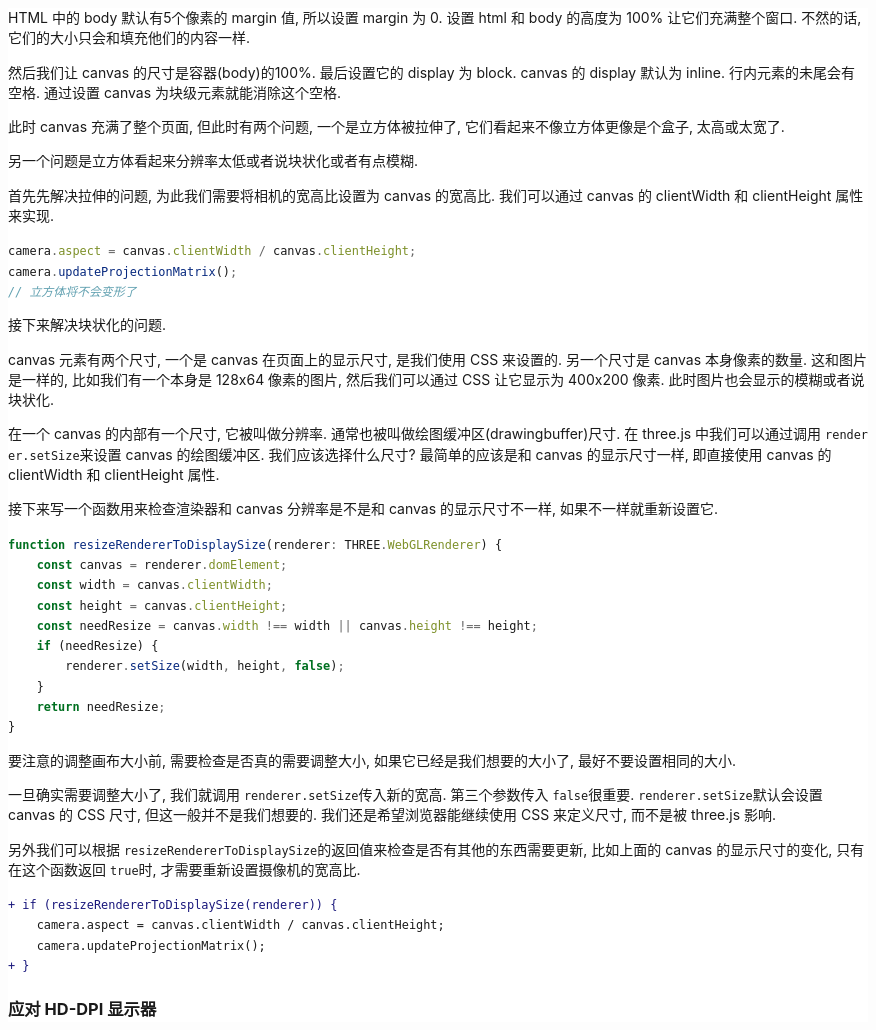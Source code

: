 HTML 中的 body 默认有5个像素的 margin 值, 所以设置 margin 为 0. 设置 html 和 body 的高度为 100% 让它们充满整个窗口. 不然的话, 它们的大小只会和填充他们的内容一样.

然后我们让 canvas 的尺寸是容器(body)的100%. 最后设置它的 display 为 block. canvas 的 display 默认为 inline. 行内元素的未尾会有空格. 通过设置 canvas 为块级元素就能消除这个空格.

此时 canvas 充满了整个页面, 但此时有两个问题, 一个是立方体被拉伸了, 它们看起来不像立方体更像是个盒子, 太高或太宽了. 

另一个问题是立方体看起来分辨率太低或者说块状化或者有点模糊.

首先先解决拉伸的问题, 为此我们需要将相机的宽高比设置为 canvas 的宽高比. 我们可以通过 canvas 的 clientWidth 和 clientHeight 属性来实现.

```typescript
camera.aspect = canvas.clientWidth / canvas.clientHeight;
camera.updateProjectionMatrix();
// 立方体将不会变形了
```

接下来解决块状化的问题.

canvas 元素有两个尺寸, 一个是 canvas 在页面上的显示尺寸, 是我们使用 CSS 来设置的. 另一个尺寸是 canvas 本身像素的数量. 这和图片是一样的, 比如我们有一个本身是 128x64 像素的图片, 然后我们可以通过 CSS 让它显示为 400x200 像素. 此时图片也会显示的模糊或者说块状化.

在一个 canvas 的内部有一个尺寸, 它被叫做分辨率. 通常也被叫做绘图缓冲区(drawingbuffer)尺寸. 在 three.js 中我们可以通过调用 `renderer.setSize`来设置 canvas 的绘图缓冲区. 我们应该选择什么尺寸? 最简单的应该是和 canvas 的显示尺寸一样, 即直接使用 canvas 的 clientWidth 和 clientHeight 属性.

接下来写一个函数用来检查渲染器和 canvas 分辨率是不是和 canvas 的显示尺寸不一样, 如果不一样就重新设置它.

```typescript
function resizeRendererToDisplaySize(renderer: THREE.WebGLRenderer) {
    const canvas = renderer.domElement;
    const width = canvas.clientWidth;
    const height = canvas.clientHeight;
    const needResize = canvas.width !== width || canvas.height !== height;
    if (needResize) {
        renderer.setSize(width, height, false);
    }
    return needResize;
}
```

要注意的调整画布大小前, 需要检查是否真的需要调整大小, 如果它已经是我们想要的大小了, 最好不要设置相同的大小.

一旦确实需要调整大小了, 我们就调用 `renderer.setSize`传入新的宽高. 第三个参数传入 `false`很重要. `renderer.setSize`默认会设置 canvas 的 CSS 尺寸, 但这一般并不是我们想要的. 我们还是希望浏览器能继续使用 CSS 来定义尺寸, 而不是被 three.js 影响.

另外我们可以根据 `resizeRendererToDisplaySize`的返回值来检查是否有其他的东西需要更新, 比如上面的 canvas 的显示尺寸的变化, 只有在这个函数返回 `true`时, 才需要重新设置摄像机的宽高比.

```diff
+ if (resizeRendererToDisplaySize(renderer)) {
    camera.aspect = canvas.clientWidth / canvas.clientHeight;
    camera.updateProjectionMatrix();
+ }
```

### 应对 HD-DPI 显示器
